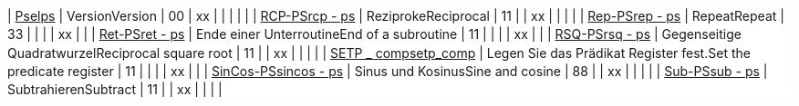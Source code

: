 | [<span data-ttu-id="e2f34-309">Psel</span><span class="sxs-lookup"><span data-stu-id="e2f34-309">ps</span></span>](ps---ps.md)                                                | <span data-ttu-id="e2f34-310">Version</span><span class="sxs-lookup"><span data-stu-id="e2f34-310">Version</span></span>                                                                              | <span data-ttu-id="e2f34-311">0</span><span class="sxs-lookup"><span data-stu-id="e2f34-311">0</span></span>                 | <span data-ttu-id="e2f34-312">x</span><span class="sxs-lookup"><span data-stu-id="e2f34-312">x</span></span>     |            |         |              |     |
| [<span data-ttu-id="e2f34-313">RCP-PS</span><span class="sxs-lookup"><span data-stu-id="e2f34-313">rcp - ps</span></span>](rcp---ps.md)                                         | <span data-ttu-id="e2f34-314">Reziproke</span><span class="sxs-lookup"><span data-stu-id="e2f34-314">Reciprocal</span></span>                                                                           | <span data-ttu-id="e2f34-315">1</span><span class="sxs-lookup"><span data-stu-id="e2f34-315">1</span></span>                 |       | <span data-ttu-id="e2f34-316">x</span><span class="sxs-lookup"><span data-stu-id="e2f34-316">x</span></span>          |         |              |     |
| [<span data-ttu-id="e2f34-317">Rep-PS</span><span class="sxs-lookup"><span data-stu-id="e2f34-317">rep - ps</span></span>](rep---ps.md)                                         | <span data-ttu-id="e2f34-318">Repeat</span><span class="sxs-lookup"><span data-stu-id="e2f34-318">Repeat</span></span>                                                                               | <span data-ttu-id="e2f34-319">3</span><span class="sxs-lookup"><span data-stu-id="e2f34-319">3</span></span>                 |       |            |         | <span data-ttu-id="e2f34-320">x</span><span class="sxs-lookup"><span data-stu-id="e2f34-320">x</span></span>            |     |
| [<span data-ttu-id="e2f34-321">Ret-PS</span><span class="sxs-lookup"><span data-stu-id="e2f34-321">ret - ps</span></span>](ret---ps.md)                                         | <span data-ttu-id="e2f34-322">Ende einer Unterroutine</span><span class="sxs-lookup"><span data-stu-id="e2f34-322">End of a subroutine</span></span>                                                                  | <span data-ttu-id="e2f34-323">1</span><span class="sxs-lookup"><span data-stu-id="e2f34-323">1</span></span>                 |       |            |         | <span data-ttu-id="e2f34-324">x</span><span class="sxs-lookup"><span data-stu-id="e2f34-324">x</span></span>            |     |
| [<span data-ttu-id="e2f34-325">RSQ-PS</span><span class="sxs-lookup"><span data-stu-id="e2f34-325">rsq - ps</span></span>](rsq---ps.md)                                         | <span data-ttu-id="e2f34-326">Gegenseitige Quadratwurzel</span><span class="sxs-lookup"><span data-stu-id="e2f34-326">Reciprocal square root</span></span>                                                               | <span data-ttu-id="e2f34-327">1</span><span class="sxs-lookup"><span data-stu-id="e2f34-327">1</span></span>                 |       | <span data-ttu-id="e2f34-328">x</span><span class="sxs-lookup"><span data-stu-id="e2f34-328">x</span></span>          |         |              |     |
| [<span data-ttu-id="e2f34-329">SETP \_ comp</span><span class="sxs-lookup"><span data-stu-id="e2f34-329">setp\_comp</span></span>](setp-comp---ps.md)                                 | <span data-ttu-id="e2f34-330">Legen Sie das Prädikat Register fest.</span><span class="sxs-lookup"><span data-stu-id="e2f34-330">Set the predicate register</span></span>                                                           | <span data-ttu-id="e2f34-331">1</span><span class="sxs-lookup"><span data-stu-id="e2f34-331">1</span></span>                 |       |            |         | <span data-ttu-id="e2f34-332">x</span><span class="sxs-lookup"><span data-stu-id="e2f34-332">x</span></span>            |     |
| [<span data-ttu-id="e2f34-333">SinCos-PS</span><span class="sxs-lookup"><span data-stu-id="e2f34-333">sincos - ps</span></span>](sincos---ps.md)                                   | <span data-ttu-id="e2f34-334">Sinus und Kosinus</span><span class="sxs-lookup"><span data-stu-id="e2f34-334">Sine and cosine</span></span>                                                                      | <span data-ttu-id="e2f34-335">8</span><span class="sxs-lookup"><span data-stu-id="e2f34-335">8</span></span>                 |       | <span data-ttu-id="e2f34-336">x</span><span class="sxs-lookup"><span data-stu-id="e2f34-336">x</span></span>          |         |              |     |
| [<span data-ttu-id="e2f34-337">Sub-PS</span><span class="sxs-lookup"><span data-stu-id="e2f34-337">sub - ps</span></span>](sub---ps.md)                                         | <span data-ttu-id="e2f34-338">Subtrahieren</span><span class="sxs-lookup"><span data-stu-id="e2f34-338">Subtract</span></span>                                                                             | <span data-ttu-id="e2f34-339">1</span><span class="sxs-lookup"><span data-stu-id="e2f34-339">1</span></span>                 |       | <span data-ttu-id="e2f34-340">x</span><span class="sxs-lookup"><span data-stu-id="e2f34-340">x</span></span>          |         |              |     |